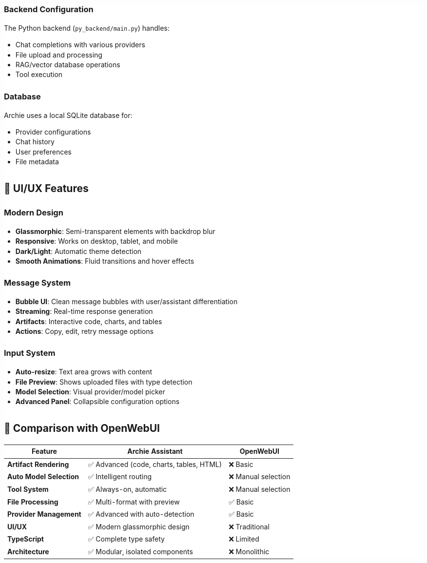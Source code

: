 ### Backend Configuration

The Python backend (`py_backend/main.py`) handles:
- Chat completions with various providers
- File upload and processing
- RAG/vector database operations
- Tool execution

### Database

Archie uses a local SQLite database for:
- Provider configurations
- Chat history
- User preferences
- File metadata

## 🎨 UI/UX Features

### Modern Design
- **Glassmorphic**: Semi-transparent elements with backdrop blur
- **Responsive**: Works on desktop, tablet, and mobile
- **Dark/Light**: Automatic theme detection
- **Smooth Animations**: Fluid transitions and hover effects

### Message System
- **Bubble UI**: Clean message bubbles with user/assistant differentiation
- **Streaming**: Real-time response generation
- **Artifacts**: Interactive code, charts, and tables
- **Actions**: Copy, edit, retry message options

### Input System
- **Auto-resize**: Text area grows with content
- **File Preview**: Shows uploaded files with type detection
- **Model Selection**: Visual provider/model picker
- **Advanced Panel**: Collapsible configuration options

## 🔄 Comparison with OpenWebUI

| Feature | Archie Assistant | OpenWebUI |
|---------|-----------------|-----------|
| **Artifact Rendering** | ✅ Advanced (code, charts, tables, HTML) | ❌ Basic |
| **Auto Model Selection** | ✅ Intelligent routing | ❌ Manual selection |
| **Tool System** | ✅ Always-on, automatic | ❌ Manual selection |
| **File Processing** | ✅ Multi-format with preview | ✅ Basic |
| **Provider Management** | ✅ Advanced with auto-detection | ✅ Basic |
| **UI/UX** | ✅ Modern glassmorphic design | ❌ Traditional |
| **TypeScript** | ✅ Complete type safety | ❌ Limited |
| **Architecture** | ✅ Modular, isolated components | ❌ Monolithic |
